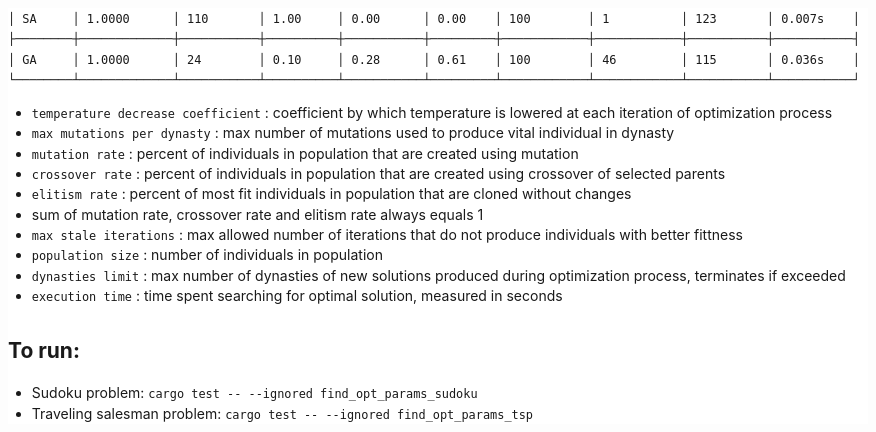```
│ SA     │ 1.0000      │ 110       │ 1.00     │ 0.00      │ 0.00    │ 100        │ 1          │ 123       │ 0.007s    │
├────────┼─────────────┼───────────┼──────────┼───────────┼─────────┼────────────┼────────────┼───────────┼───────────┤
│ GA     │ 1.0000      │ 24        │ 0.10     │ 0.28      │ 0.61    │ 100        │ 46         │ 115       │ 0.036s    │
└────────┴─────────────┴───────────┴──────────┴───────────┴─────────┴────────────┴────────────┴───────────┴───────────┘
```

 - `temperature decrease coefficient` : coefficient by which temperature is lowered at each iteration of optimization process
 - `max mutations per dynasty` : max number of mutations used to produce vital individual in dynasty
 - `mutation rate` : percent of individuals in population that are created using mutation
 - `crossover rate` : percent of individuals in population that are created using crossover of selected parents
 - `elitism rate` : percent of most fit individuals in population that are cloned without changes
 - sum of mutation rate, crossover rate and elitism rate always equals 1
 - `max stale iterations` : max allowed number of iterations that do not produce individuals with better fittness
 - `population size` : number of individuals in population
 - `dynasties limit` : max number of dynasties of new solutions produced during optimization process, terminates if exceeded
 - `execution time` : time spent searching for optimal solution, measured in seconds
## To run:
 - Sudoku problem:
`cargo test -- --ignored find_opt_params_sudoku`
 - Traveling salesman problem:
`cargo test -- --ignored find_opt_params_tsp`
